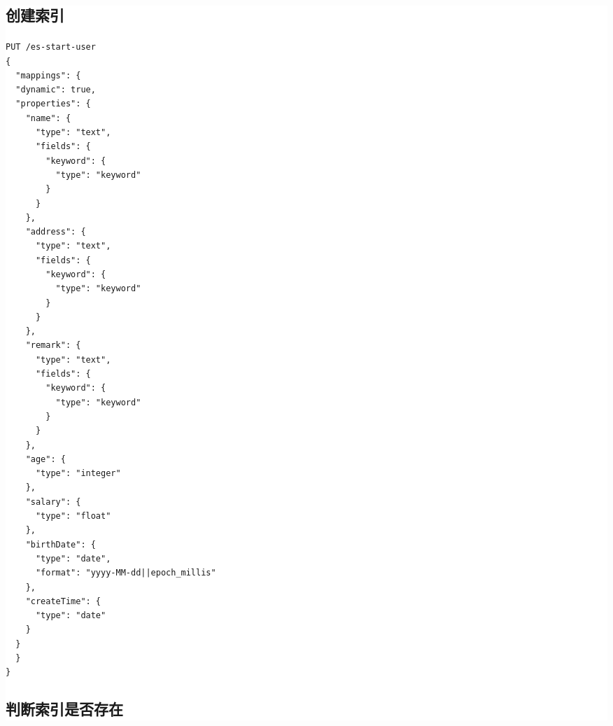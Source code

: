 
## 创建索引

```
PUT /es-start-user
{
  "mappings": {
  "dynamic": true,
  "properties": {
	"name": {
	  "type": "text",
	  "fields": {
		"keyword": {
		  "type": "keyword"
		}
	  }
	},
	"address": {
	  "type": "text",
	  "fields": {
		"keyword": {
		  "type": "keyword"
		}
	  }
	},
	"remark": {
	  "type": "text",
	  "fields": {
		"keyword": {
		  "type": "keyword"
		}
	  }
	},
	"age": {
	  "type": "integer"
	},
	"salary": {
	  "type": "float"
	},
	"birthDate": {
	  "type": "date",
	  "format": "yyyy-MM-dd||epoch_millis"
	},
	"createTime": {
	  "type": "date"
	}
  }
  }
}
```

## 判断索引是否存在
